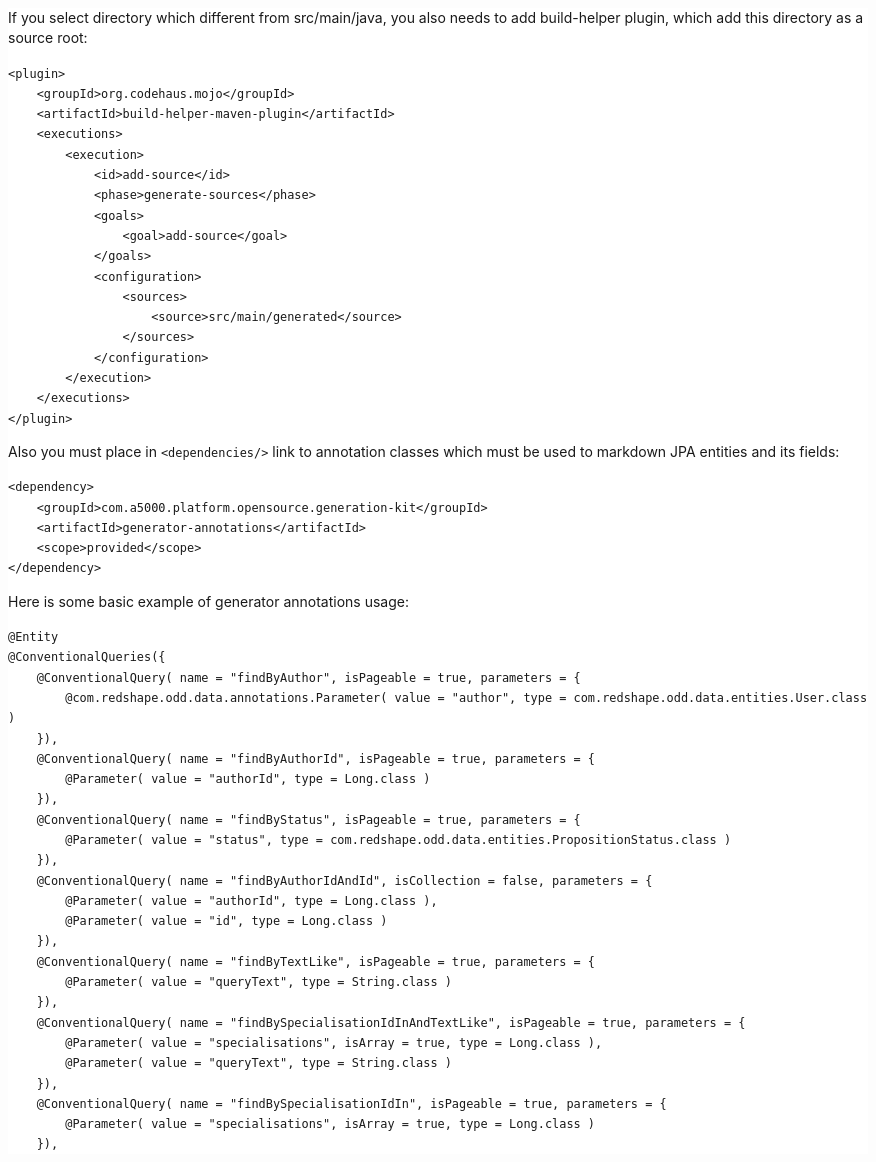If you select directory which different from src/main/java, you also needs to add build-helper plugin, which
add this directory as a source root:
```
<plugin>
    <groupId>org.codehaus.mojo</groupId>
    <artifactId>build-helper-maven-plugin</artifactId>
    <executions>
        <execution>
            <id>add-source</id>
            <phase>generate-sources</phase>
            <goals>
                <goal>add-source</goal>
            </goals>
            <configuration>
                <sources>
                    <source>src/main/generated</source>
                </sources>
            </configuration>
        </execution>
    </executions>
</plugin>
```

Also you must place in `<dependencies/>` link to annotation classes which must
be used to markdown JPA entities and its fields:
```
<dependency>
    <groupId>com.a5000.platform.opensource.generation-kit</groupId>
    <artifactId>generator-annotations</artifactId>
    <scope>provided</scope>
</dependency>
```

Here is some basic example of generator annotations usage:
```
@Entity
@ConventionalQueries({
    @ConventionalQuery( name = "findByAuthor", isPageable = true, parameters = {
        @com.redshape.odd.data.annotations.Parameter( value = "author", type = com.redshape.odd.data.entities.User.class )
    }),
    @ConventionalQuery( name = "findByAuthorId", isPageable = true, parameters = {
        @Parameter( value = "authorId", type = Long.class )
    }),
    @ConventionalQuery( name = "findByStatus", isPageable = true, parameters = {
        @Parameter( value = "status", type = com.redshape.odd.data.entities.PropositionStatus.class )
    }),
    @ConventionalQuery( name = "findByAuthorIdAndId", isCollection = false, parameters = {
        @Parameter( value = "authorId", type = Long.class ),
        @Parameter( value = "id", type = Long.class )
    }),
    @ConventionalQuery( name = "findByTextLike", isPageable = true, parameters = {
        @Parameter( value = "queryText", type = String.class )
    }),
    @ConventionalQuery( name = "findBySpecialisationIdInAndTextLike", isPageable = true, parameters = {
        @Parameter( value = "specialisations", isArray = true, type = Long.class ),
        @Parameter( value = "queryText", type = String.class )
    }),
    @ConventionalQuery( name = "findBySpecialisationIdIn", isPageable = true, parameters = {
        @Parameter( value = "specialisations", isArray = true, type = Long.class )
    }),
```